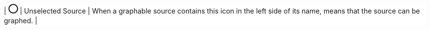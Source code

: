 |        <img src="./images/circle.svg" width="20" />         | Unselected Source       | When a graphable source contains this icon in the left side of its name, means that the source can be graphed. |